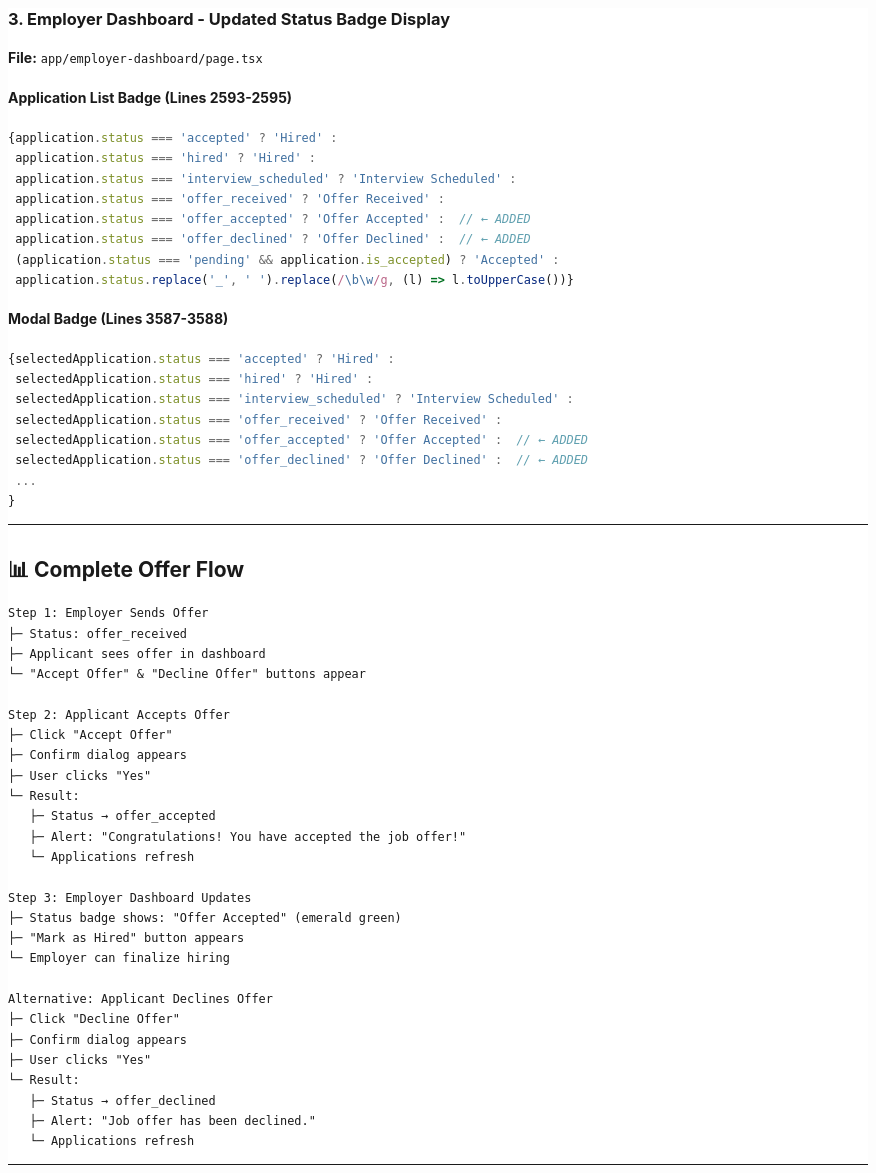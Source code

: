 
### **3. Employer Dashboard - Updated Status Badge Display**

**File:** `app/employer-dashboard/page.tsx`

#### **Application List Badge (Lines 2593-2595)**
```typescript
{application.status === 'accepted' ? 'Hired' : 
 application.status === 'hired' ? 'Hired' :
 application.status === 'interview_scheduled' ? 'Interview Scheduled' :
 application.status === 'offer_received' ? 'Offer Received' :
 application.status === 'offer_accepted' ? 'Offer Accepted' :  // ← ADDED
 application.status === 'offer_declined' ? 'Offer Declined' :  // ← ADDED
 (application.status === 'pending' && application.is_accepted) ? 'Accepted' :
 application.status.replace('_', ' ').replace(/\b\w/g, (l) => l.toUpperCase())}
```

#### **Modal Badge (Lines 3587-3588)**
```typescript
{selectedApplication.status === 'accepted' ? 'Hired' : 
 selectedApplication.status === 'hired' ? 'Hired' :
 selectedApplication.status === 'interview_scheduled' ? 'Interview Scheduled' :
 selectedApplication.status === 'offer_received' ? 'Offer Received' :
 selectedApplication.status === 'offer_accepted' ? 'Offer Accepted' :  // ← ADDED
 selectedApplication.status === 'offer_declined' ? 'Offer Declined' :  // ← ADDED
 ...
}
```

---

## 📊 Complete Offer Flow

```
Step 1: Employer Sends Offer
├─ Status: offer_received
├─ Applicant sees offer in dashboard
└─ "Accept Offer" & "Decline Offer" buttons appear

Step 2: Applicant Accepts Offer
├─ Click "Accept Offer"
├─ Confirm dialog appears
├─ User clicks "Yes"
└─ Result:
   ├─ Status → offer_accepted
   ├─ Alert: "Congratulations! You have accepted the job offer!"
   └─ Applications refresh

Step 3: Employer Dashboard Updates
├─ Status badge shows: "Offer Accepted" (emerald green)
├─ "Mark as Hired" button appears
└─ Employer can finalize hiring

Alternative: Applicant Declines Offer
├─ Click "Decline Offer"
├─ Confirm dialog appears
├─ User clicks "Yes"
└─ Result:
   ├─ Status → offer_declined
   ├─ Alert: "Job offer has been declined."
   └─ Applications refresh
```

---